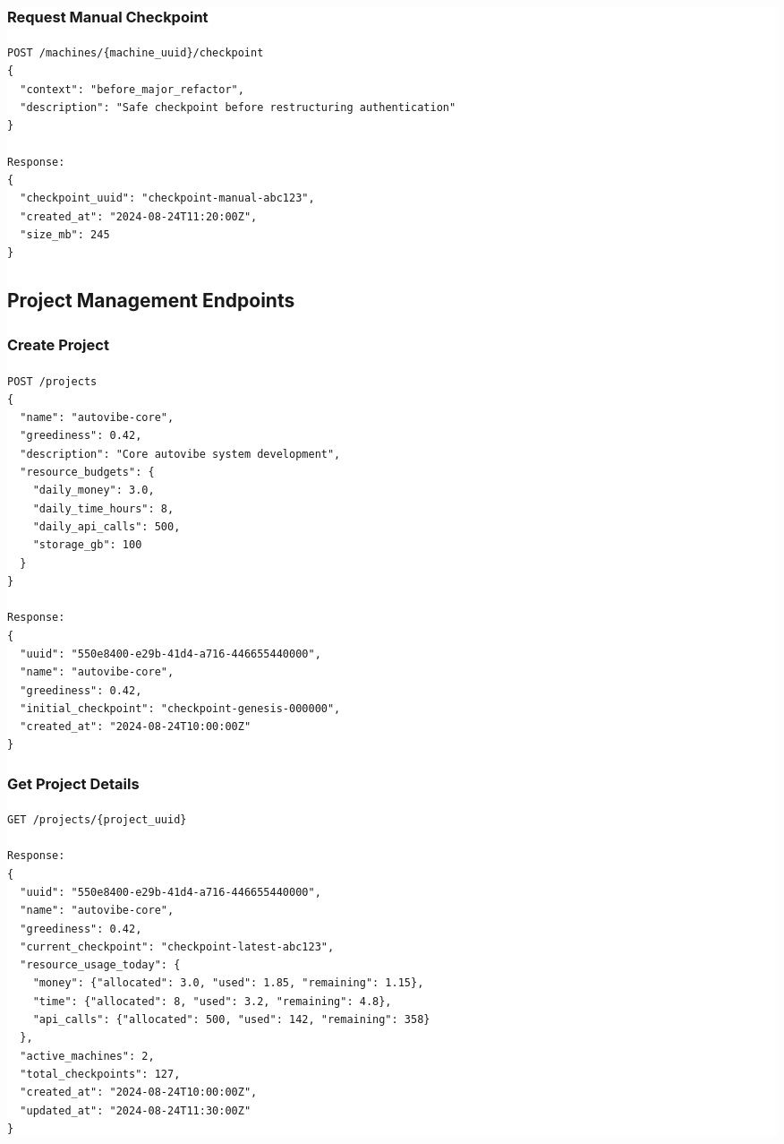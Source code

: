 ### Request Manual Checkpoint
```http
POST /machines/{machine_uuid}/checkpoint
{
  "context": "before_major_refactor",
  "description": "Safe checkpoint before restructuring authentication"
}

Response:
{
  "checkpoint_uuid": "checkpoint-manual-abc123",
  "created_at": "2024-08-24T11:20:00Z",
  "size_mb": 245
}
```

## Project Management Endpoints

### Create Project
```http
POST /projects
{
  "name": "autovibe-core",
  "greediness": 0.42,
  "description": "Core autovibe system development",
  "resource_budgets": {
    "daily_money": 3.0,
    "daily_time_hours": 8,
    "daily_api_calls": 500,
    "storage_gb": 100
  }
}

Response:
{
  "uuid": "550e8400-e29b-41d4-a716-446655440000",
  "name": "autovibe-core",
  "greediness": 0.42,
  "initial_checkpoint": "checkpoint-genesis-000000",
  "created_at": "2024-08-24T10:00:00Z"
}
```

### Get Project Details
```http
GET /projects/{project_uuid}

Response:
{
  "uuid": "550e8400-e29b-41d4-a716-446655440000",
  "name": "autovibe-core",
  "greediness": 0.42,
  "current_checkpoint": "checkpoint-latest-abc123",
  "resource_usage_today": {
    "money": {"allocated": 3.0, "used": 1.85, "remaining": 1.15},
    "time": {"allocated": 8, "used": 3.2, "remaining": 4.8},
    "api_calls": {"allocated": 500, "used": 142, "remaining": 358}
  },
  "active_machines": 2,
  "total_checkpoints": 127,
  "created_at": "2024-08-24T10:00:00Z",
  "updated_at": "2024-08-24T11:30:00Z"
}
```